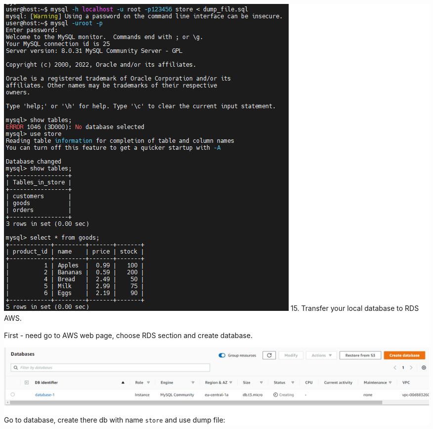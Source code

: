 ![restore_db.png](../img/restore_db.png)
15. Transfer your local database to RDS AWS. 

First - need go to AWS web page, choose RDS section and create database. 

![create_db_aws.png](../img/create_db_aws.png)

Go to database, create there db with name `store` and use dump file:
